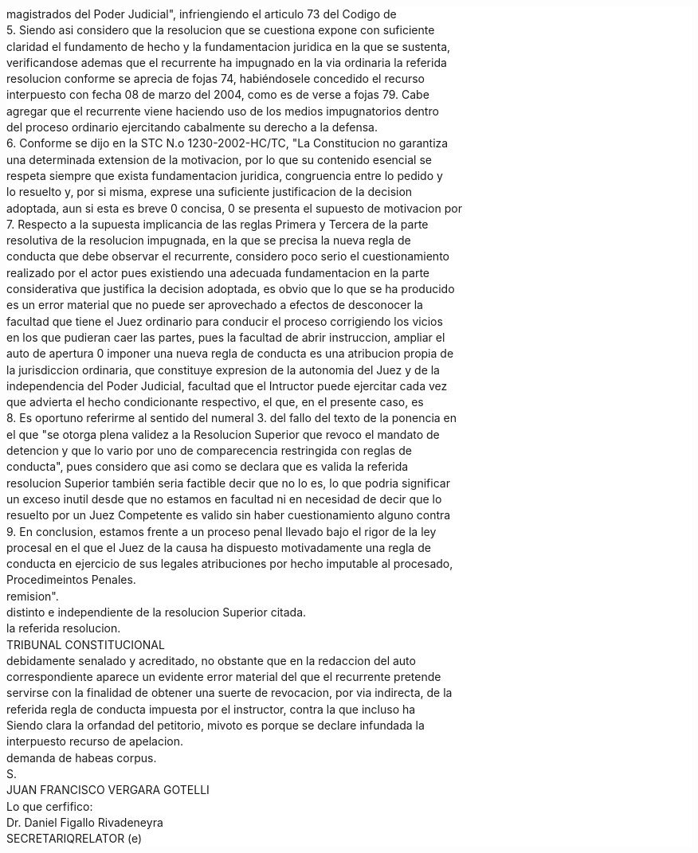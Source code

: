 magistrados del Poder Judicial", infriengiendo el articulo 73 del Codigo de  
5. Siendo asi considero que la resolucion que se cuestiona expone con suficiente  
claridad el fundamento de hecho y la fundamentacion juridica en la que se sustenta,  
verificandose ademas que el recurrente ha impugnado en la via ordinaria la referida  
resolucion conforme se aprecia de fojas 74, habiéndosele concedido el recurso  
interpuesto con fecha 08 de marzo del 2004, como es de verse a fojas 79. Cabe  
agregar que el recurrente viene haciendo uso de los medios impugnatorios dentro  
del proceso ordinario ejercitando cabalmente su derecho a la defensa.  
6. Conforme se dijo en la STC N.o 1230-2002-HC/TC, "La Constitucion no garantiza  
una determinada extension de la motivacion, por lo que su contenido esencial se  
respeta siempre que exista fundamentacion juridica, congruencia entre lo pedido y  
lo resuelto y, por si misma, exprese una suficiente justificacion de la decision  
adoptada, aun si esta es breve 0 concisa, 0 se presenta el supuesto de motivacion por  
7. Respecto a la supuesta implicancia de las reglas Primera y Tercera de la parte  
resolutiva de la resolucion impugnada, en la que se precisa la nueva regla de  
conducta que debe observar el recurrente, considero poco serio el cuestionamiento  
realizado por el actor pues existiendo una adecuada fundamentacion en la parte  
considerativa que justifica la decision adoptada, es obvio que lo que se ha producido  
es un error material que no puede ser aprovechado a efectos de desconocer la  
facultad que tiene el Juez ordinario para conducir el proceso corrigiendo los vicios  
en los que pudieran caer las partes, pues la facultad de abrir instruccion, ampliar el  
auto de apertura 0 imponer una nueva regla de conducta es una atribucion propia de  
la jurisdiccion ordinaria, que constituye expresion de la autonomia del Juez y de la  
independencia del Poder Judicial, facultad que el Intructor puede ejercitar cada vez  
que advierta el hecho condicionante respectivo, el que, en el presente caso, es  
8. Es oportuno referirme al sentido del numeral 3. del fallo del texto de la ponencia en  
el que "se otorga plena validez a la Resolucion Superior que revoco el mandato de  
detencion y que lo vario por uno de comparecencia restringida con reglas de  
conducta", pues considero que asi como se declara que es valida la referida  
resolucion Superior también seria factible decir que no lo es, lo que podria significar  
un exceso inutil desde que no estamos en facultad ni en necesidad de decir que lo  
resuelto por un Juez Competente es valido sin haber cuestionamiento alguno contra  
9. En conclusion, estamos frente a un proceso penal llevado bajo el rigor de la ley  
procesal en el que el Juez de la causa ha dispuesto motivadamente una regla de  
conducta en ejercicio de sus legales atribuciones por hecho imputable al procesado,  
Procedimeintos Penales.  
remision".  
distinto e independiente de la resolucion Superior citada.  
la referida resolucion.  
TRIBUNAL CONSTITUCIONAL  
debidamente senalado y acreditado, no obstante que en la redaccion del auto  
correspondiente aparece un evidente error material del que el recurrente pretende  
servirse con la finalidad de obtener una suerte de revocacion, por via indirecta, de la  
referida regla de conducta impuesta por el instructor, contra la que incluso ha  
Siendo clara la orfandad del petitorio, mivoto es porque se declare infundada la  
interpuesto recurso de apelacion.  
demanda de habeas corpus.  
S.  
JUAN FRANCISCO VERGARA GOTELLI  
Lo que cerfifico:  
Dr. Daniel Figallo Rivadeneyra  
SECRETARIQRELATOR (e)